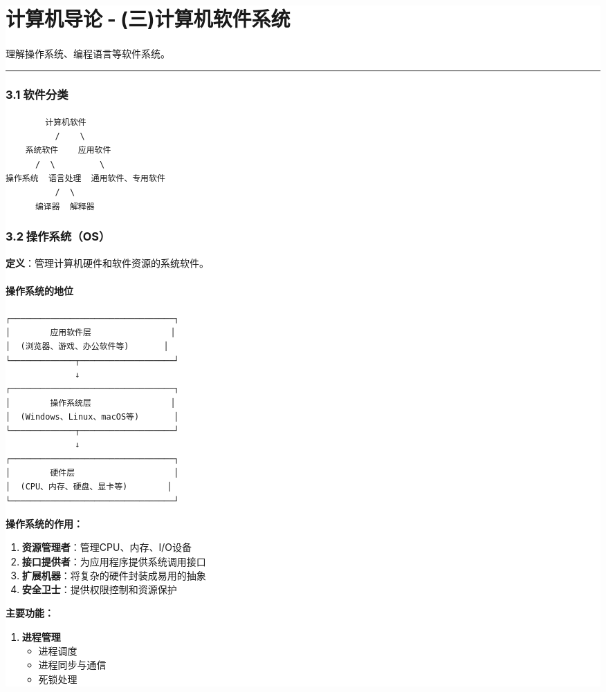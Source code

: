 # 计算机导论 - (三)计算机软件系统

理解操作系统、编程语言等软件系统。

---


### 3.1 软件分类

```plain
        计算机软件
          /    \
    系统软件    应用软件
      /  \         \
操作系统  语言处理  通用软件、专用软件
          /  \
      编译器  解释器
```

### 3.2 操作系统（OS）

**定义**：管理计算机硬件和软件资源的系统软件。

#### 操作系统的地位

```plain
┌─────────────────────────────────┐
│        应用软件层                │
│  (浏览器、游戏、办公软件等)       │
└─────────────┬───────────────────┘
              ↓
┌─────────────────────────────────┐
│        操作系统层                │
│  (Windows、Linux、macOS等)       │
└─────────────┬───────────────────┘
              ↓
┌─────────────────────────────────┐
│        硬件层                    │
│  (CPU、内存、硬盘、显卡等)        │
└─────────────────────────────────┘
```

**操作系统的作用：**
1. **资源管理者**：管理CPU、内存、I/O设备
2. **接口提供者**：为应用程序提供系统调用接口
3. **扩展机器**：将复杂的硬件封装成易用的抽象
4. **安全卫士**：提供权限控制和资源保护

**主要功能：**

1. **进程管理**
   - 进程调度
   - 进程同步与通信
   - 死锁处理
